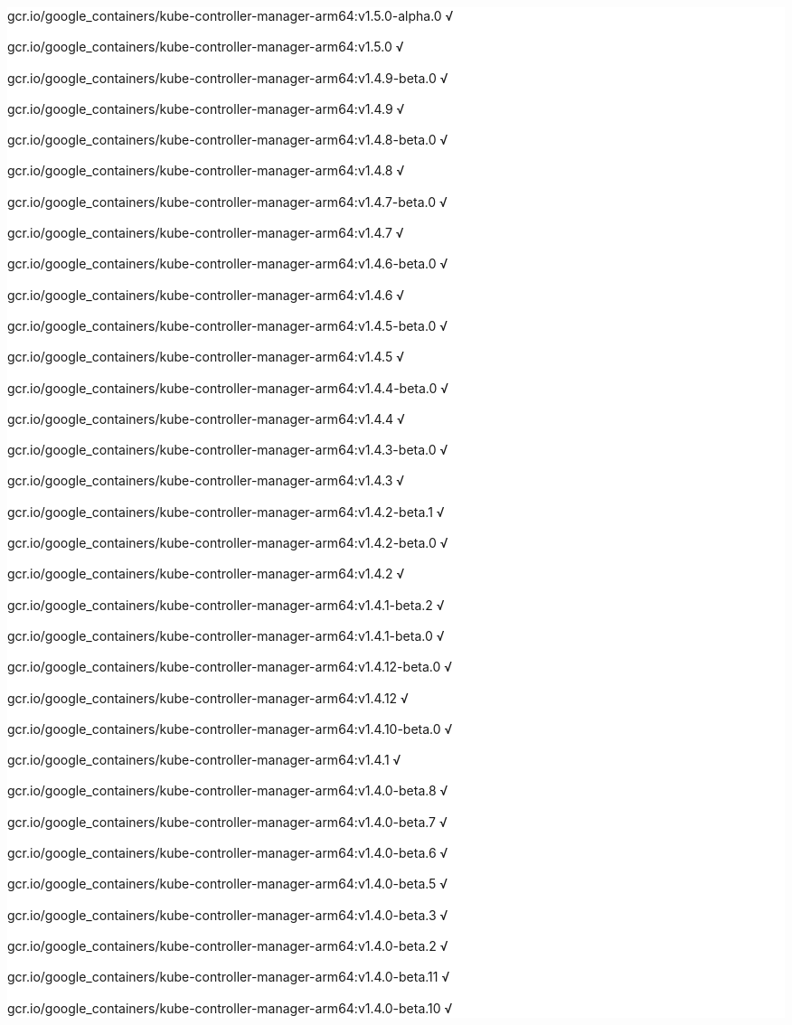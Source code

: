 gcr.io/google_containers/kube-controller-manager-arm64:v1.5.0-alpha.0 √

gcr.io/google_containers/kube-controller-manager-arm64:v1.5.0 √

gcr.io/google_containers/kube-controller-manager-arm64:v1.4.9-beta.0 √

gcr.io/google_containers/kube-controller-manager-arm64:v1.4.9 √

gcr.io/google_containers/kube-controller-manager-arm64:v1.4.8-beta.0 √

gcr.io/google_containers/kube-controller-manager-arm64:v1.4.8 √

gcr.io/google_containers/kube-controller-manager-arm64:v1.4.7-beta.0 √

gcr.io/google_containers/kube-controller-manager-arm64:v1.4.7 √

gcr.io/google_containers/kube-controller-manager-arm64:v1.4.6-beta.0 √

gcr.io/google_containers/kube-controller-manager-arm64:v1.4.6 √

gcr.io/google_containers/kube-controller-manager-arm64:v1.4.5-beta.0 √

gcr.io/google_containers/kube-controller-manager-arm64:v1.4.5 √

gcr.io/google_containers/kube-controller-manager-arm64:v1.4.4-beta.0 √

gcr.io/google_containers/kube-controller-manager-arm64:v1.4.4 √

gcr.io/google_containers/kube-controller-manager-arm64:v1.4.3-beta.0 √

gcr.io/google_containers/kube-controller-manager-arm64:v1.4.3 √

gcr.io/google_containers/kube-controller-manager-arm64:v1.4.2-beta.1 √

gcr.io/google_containers/kube-controller-manager-arm64:v1.4.2-beta.0 √

gcr.io/google_containers/kube-controller-manager-arm64:v1.4.2 √

gcr.io/google_containers/kube-controller-manager-arm64:v1.4.1-beta.2 √

gcr.io/google_containers/kube-controller-manager-arm64:v1.4.1-beta.0 √

gcr.io/google_containers/kube-controller-manager-arm64:v1.4.12-beta.0 √

gcr.io/google_containers/kube-controller-manager-arm64:v1.4.12 √

gcr.io/google_containers/kube-controller-manager-arm64:v1.4.10-beta.0 √

gcr.io/google_containers/kube-controller-manager-arm64:v1.4.1 √

gcr.io/google_containers/kube-controller-manager-arm64:v1.4.0-beta.8 √

gcr.io/google_containers/kube-controller-manager-arm64:v1.4.0-beta.7 √

gcr.io/google_containers/kube-controller-manager-arm64:v1.4.0-beta.6 √

gcr.io/google_containers/kube-controller-manager-arm64:v1.4.0-beta.5 √

gcr.io/google_containers/kube-controller-manager-arm64:v1.4.0-beta.3 √

gcr.io/google_containers/kube-controller-manager-arm64:v1.4.0-beta.2 √

gcr.io/google_containers/kube-controller-manager-arm64:v1.4.0-beta.11 √

gcr.io/google_containers/kube-controller-manager-arm64:v1.4.0-beta.10 √
